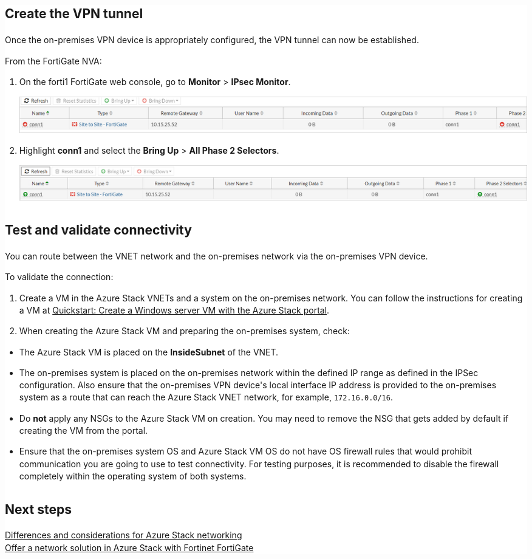 ## Create the VPN tunnel

Once the on-premises VPN device is appropriately configured, the VPN tunnel can now be established.

From the FortiGate NVA:

1. On the forti1 FortiGate web console, go to **Monitor** > **IPsec Monitor**.

    ![](./media/azure-stack-network-howto-vnet-to-onprem/image20.png)

2. Highlight **conn1** and select the **Bring Up** > **All Phase 2 Selectors**.

    ![](./media/azure-stack-network-howto-vnet-to-onprem/image21.png)

## Test and validate connectivity

You can route between the VNET network and the on-premises network via the on-premises VPN device.

To validate the connection:

1. Create a VM in the Azure Stack VNETs and a system on the on-premises network. You can follow the instructions for creating a VM at [Quickstart: Create a Windows server VM with the Azure Stack portal](https://docs.microsoft.com/azure-stack/user/azure-stack-quick-windows-portal).

2. When creating the Azure Stack VM and preparing the on-premises system, check:

-  The Azure Stack VM is placed on the **InsideSubnet** of the VNET.

-  The on-premises system is placed on the on-premises network within the defined IP range as defined in the IPSec configuration. Also ensure that the on-premises VPN device's local interface IP address is provided to the on-premises system as a route that can reach the Azure Stack VNET network, for example, `172.16.0.0/16`.

-  Do **not** apply any NSGs to the Azure Stack VM on creation. You may need to remove the NSG that gets added by default if creating the VM from the portal.

-  Ensure that the on-premises system OS and Azure Stack VM OS do not have OS firewall rules that would prohibit communication you are going to use to test connectivity. For testing purposes, it is recommended to disable the firewall completely within the operating system of both systems.

## Next steps

[Differences and considerations for Azure Stack networking](azure-stack-network-differences.md)  
[Offer a network solution in Azure Stack with Fortinet FortiGate](../operator/azure-stack-network-solutions-enable.md)  